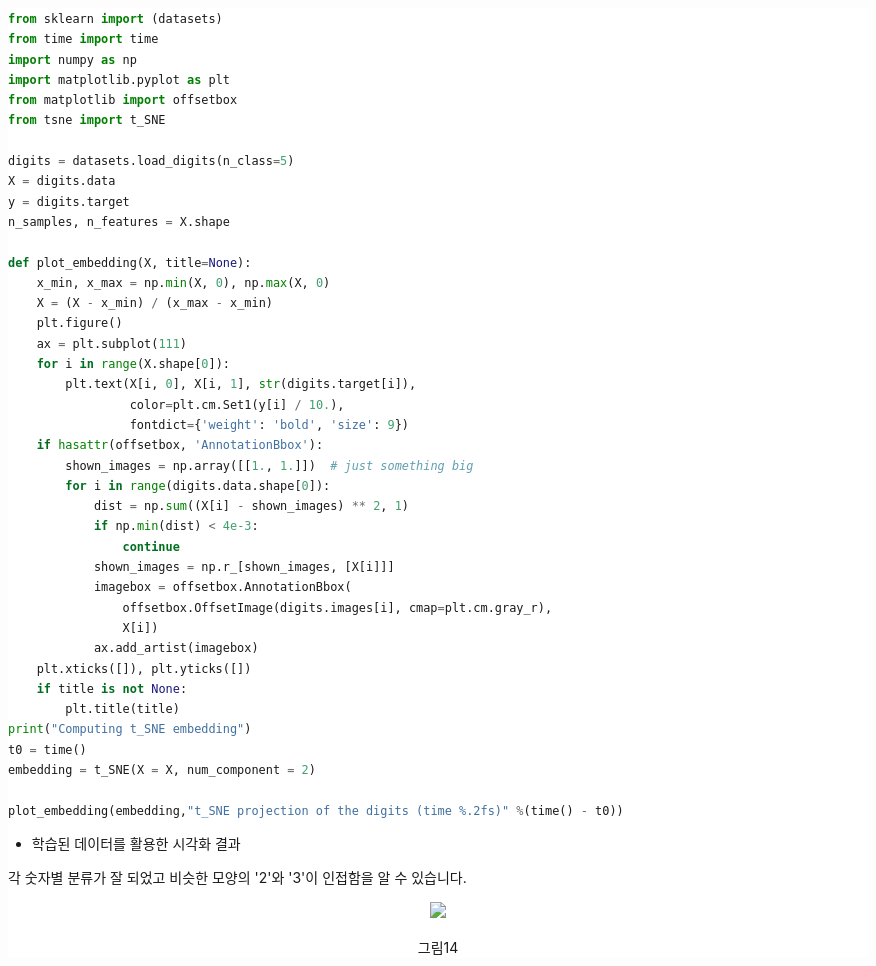 
```python
from sklearn import (datasets)
from time import time
import numpy as np
import matplotlib.pyplot as plt
from matplotlib import offsetbox
from tsne import t_SNE

digits = datasets.load_digits(n_class=5)
X = digits.data
y = digits.target
n_samples, n_features = X.shape

def plot_embedding(X, title=None):
    x_min, x_max = np.min(X, 0), np.max(X, 0)
    X = (X - x_min) / (x_max - x_min)
    plt.figure()
    ax = plt.subplot(111)
    for i in range(X.shape[0]):
        plt.text(X[i, 0], X[i, 1], str(digits.target[i]),
                 color=plt.cm.Set1(y[i] / 10.),
                 fontdict={'weight': 'bold', 'size': 9})
    if hasattr(offsetbox, 'AnnotationBbox'):
        shown_images = np.array([[1., 1.]])  # just something big
        for i in range(digits.data.shape[0]):
            dist = np.sum((X[i] - shown_images) ** 2, 1)
            if np.min(dist) < 4e-3:
                continue
            shown_images = np.r_[shown_images, [X[i]]]
            imagebox = offsetbox.AnnotationBbox(
                offsetbox.OffsetImage(digits.images[i], cmap=plt.cm.gray_r),
                X[i])
            ax.add_artist(imagebox)
    plt.xticks([]), plt.yticks([])
    if title is not None:
        plt.title(title)
print("Computing t_SNE embedding")
t0 = time()
embedding = t_SNE(X = X, num_component = 2)

plot_embedding(embedding,"t_SNE projection of the digits (time %.2fs)" %(time() - t0))
```

*  학습된 데이터를 활용한 시각화 결과 

각 숫자별 분류가 잘 되었고 비슷한 모양의 '2'와 '3'이 인접함을 알 수 있습니다.

<p align="center"><img width="500" height="auto" src="https://i.imgur.com/6Wz4nNi.png"></p>

<p align="center"> 그림14 </p>
